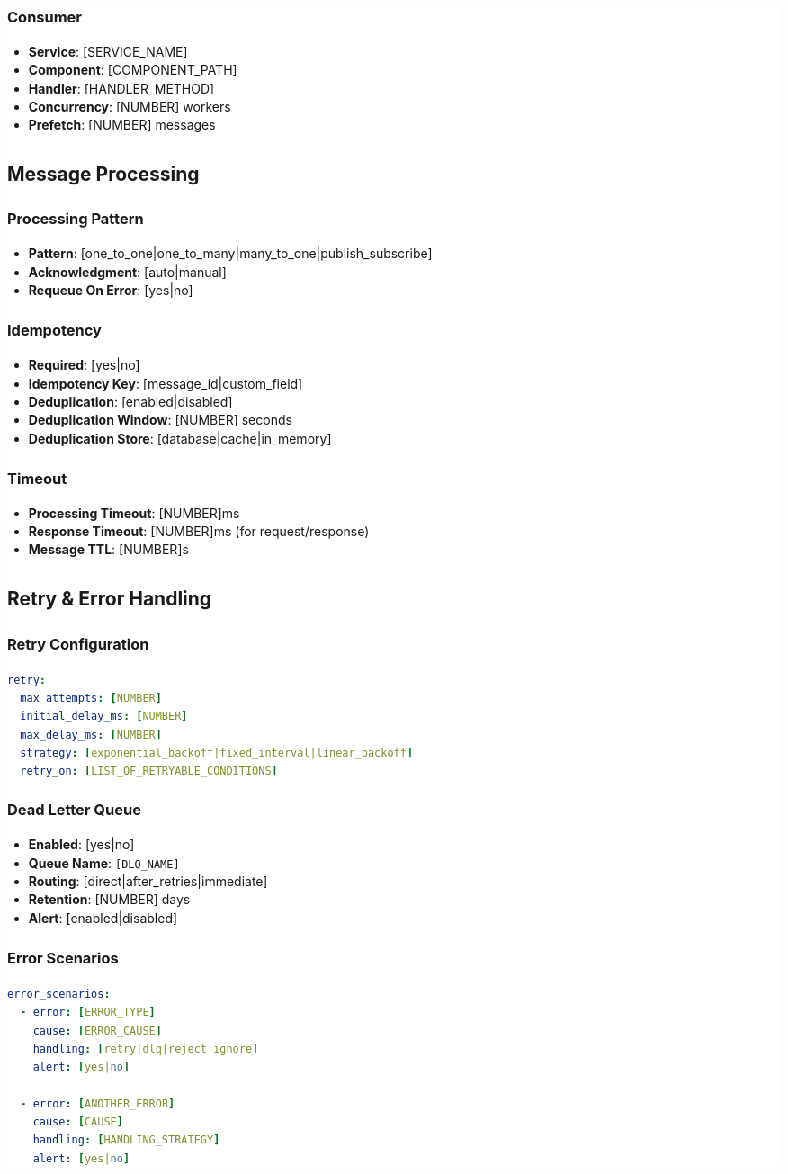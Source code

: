 ### Consumer
- **Service**: [SERVICE_NAME]
- **Component**: [COMPONENT_PATH]
- **Handler**: [HANDLER_METHOD]
- **Concurrency**: [NUMBER] workers
- **Prefetch**: [NUMBER] messages

## Message Processing

### Processing Pattern
- **Pattern**: [one_to_one|one_to_many|many_to_one|publish_subscribe]
- **Acknowledgment**: [auto|manual]
- **Requeue On Error**: [yes|no]

### Idempotency
- **Required**: [yes|no]
- **Idempotency Key**: [message_id|custom_field]
- **Deduplication**: [enabled|disabled]
- **Deduplication Window**: [NUMBER] seconds
- **Deduplication Store**: [database|cache|in_memory]

### Timeout
- **Processing Timeout**: [NUMBER]ms
- **Response Timeout**: [NUMBER]ms (for request/response)
- **Message TTL**: [NUMBER]s

## Retry & Error Handling


### Retry Configuration
```yaml
retry:
  max_attempts: [NUMBER]
  initial_delay_ms: [NUMBER]
  max_delay_ms: [NUMBER]
  strategy: [exponential_backoff|fixed_interval|linear_backoff]
  retry_on: [LIST_OF_RETRYABLE_CONDITIONS]
```

### Dead Letter Queue
- **Enabled**: [yes|no]
- **Queue Name**: `[DLQ_NAME]`
- **Routing**: [direct|after_retries|immediate]
- **Retention**: [NUMBER] days
- **Alert**: [enabled|disabled]

### Error Scenarios
```yaml
error_scenarios:
  - error: [ERROR_TYPE]
    cause: [ERROR_CAUSE]
    handling: [retry|dlq|reject|ignore]
    alert: [yes|no]

  - error: [ANOTHER_ERROR]
    cause: [CAUSE]
    handling: [HANDLING_STRATEGY]
    alert: [yes|no]
```
